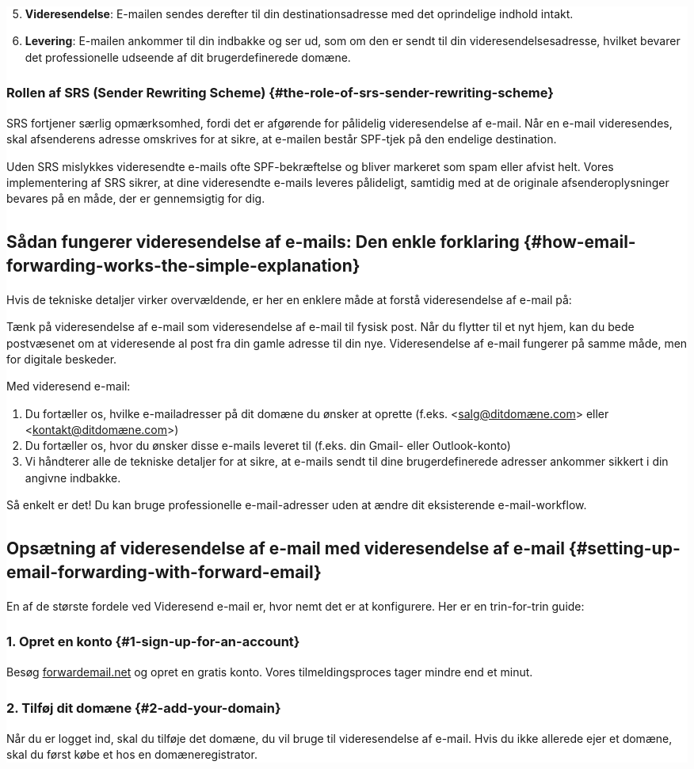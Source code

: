 5. **Videresendelse**: E-mailen sendes derefter til din destinationsadresse med det oprindelige indhold intakt.

6. **Levering**: E-mailen ankommer til din indbakke og ser ud, som om den er sendt til din videresendelsesadresse, hvilket bevarer det professionelle udseende af dit brugerdefinerede domæne.

### Rollen af SRS (Sender Rewriting Scheme) {#the-role-of-srs-sender-rewriting-scheme}

SRS fortjener særlig opmærksomhed, fordi det er afgørende for pålidelig videresendelse af e-mail. Når en e-mail videresendes, skal afsenderens adresse omskrives for at sikre, at e-mailen består SPF-tjek på den endelige destination.

Uden SRS mislykkes videresendte e-mails ofte SPF-bekræftelse og bliver markeret som spam eller afvist helt. Vores implementering af SRS sikrer, at dine videresendte e-mails leveres pålideligt, samtidig med at de originale afsenderoplysninger bevares på en måde, der er gennemsigtig for dig.

## Sådan fungerer videresendelse af e-mails: Den enkle forklaring {#how-email-forwarding-works-the-simple-explanation}

Hvis de tekniske detaljer virker overvældende, er her en enklere måde at forstå videresendelse af e-mail på:

Tænk på videresendelse af e-mail som videresendelse af e-mail til fysisk post. Når du flytter til et nyt hjem, kan du bede postvæsenet om at videresende al post fra din gamle adresse til din nye. Videresendelse af e-mail fungerer på samme måde, men for digitale beskeder.

Med videresend e-mail:

1. Du fortæller os, hvilke e-mailadresser på dit domæne du ønsker at oprette (f.eks. <salg@ditdomæne.com> eller <kontakt@ditdomæne.com>)
2. Du fortæller os, hvor du ønsker disse e-mails leveret til (f.eks. din Gmail- eller Outlook-konto)
3. Vi håndterer alle de tekniske detaljer for at sikre, at e-mails sendt til dine brugerdefinerede adresser ankommer sikkert i din angivne indbakke.

Så enkelt er det! Du kan bruge professionelle e-mail-adresser uden at ændre dit eksisterende e-mail-workflow.

## Opsætning af videresendelse af e-mail med videresendelse af e-mail {#setting-up-email-forwarding-with-forward-email}

En af de største fordele ved Videresend e-mail er, hvor nemt det er at konfigurere. Her er en trin-for-trin guide:

### 1. Opret en konto {#1-sign-up-for-an-account}

Besøg [forwardemail.net](https://forwardemail.net) og opret en gratis konto. Vores tilmeldingsproces tager mindre end et minut.

### 2. Tilføj dit domæne {#2-add-your-domain}

Når du er logget ind, skal du tilføje det domæne, du vil bruge til videresendelse af e-mail. Hvis du ikke allerede ejer et domæne, skal du først købe et hos en domæneregistrator.
